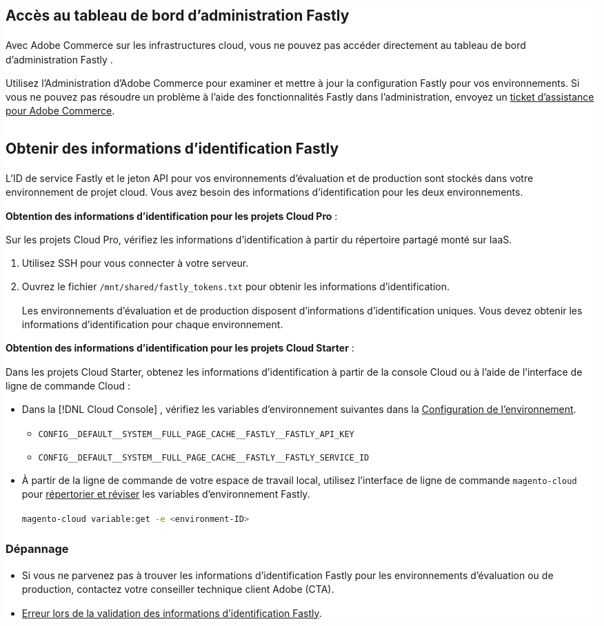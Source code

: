 ## Accès au tableau de bord d’administration Fastly

Avec Adobe Commerce sur les infrastructures cloud, vous ne pouvez pas accéder directement au tableau de bord d’administration Fastly .

Utilisez l’Administration d’Adobe Commerce pour examiner et mettre à jour la configuration Fastly pour vos environnements. Si vous ne pouvez pas résoudre un problème à l’aide des fonctionnalités Fastly dans l’administration, envoyez un [ticket d’assistance pour Adobe Commerce](https://experienceleague.adobe.com/docs/commerce-knowledge-base/kb/help-center-guide/magento-help-center-user-guide.html?lang=fr).

## Obtenir des informations d’identification Fastly

L’ID de service Fastly et le jeton API pour vos environnements d’évaluation et de production sont stockés dans votre environnement de projet cloud. Vous avez besoin des informations d’identification pour les deux environnements.

**Obtention des informations d’identification pour les projets Cloud Pro** :

Sur les projets Cloud Pro, vérifiez les informations d’identification à partir du répertoire partagé monté sur IaaS.

1. Utilisez SSH pour vous connecter à votre serveur.

2. Ouvrez le fichier `/mnt/shared/fastly_tokens.txt` pour obtenir les informations d’identification.

   Les environnements d’évaluation et de production disposent d’informations d’identification uniques. Vous devez obtenir les informations d’identification pour chaque environnement.

**Obtention des informations d’identification pour les projets Cloud Starter** :

Dans les projets Cloud Starter, obtenez les informations d’identification à partir de la console Cloud ou à l’aide de l’interface de ligne de commande Cloud :

- Dans la [!DNL Cloud Console] , vérifiez les variables d’environnement suivantes dans la [Configuration de l’environnement](../project/overview.md#configure-environment).

   - `CONFIG__DEFAULT__SYSTEM__FULL_PAGE_CACHE__FASTLY__FASTLY_API_KEY`

   - `CONFIG__DEFAULT__SYSTEM__FULL_PAGE_CACHE__FASTLY__FASTLY_SERVICE_ID`

- À partir de la ligne de commande de votre espace de travail local, utilisez l’interface de ligne de commande `magento-cloud` pour [répertorier et réviser](../environment/variables-cloud.md#viewing-environment-variables) les variables d’environnement Fastly.

  ```bash
  magento-cloud variable:get -e <environment-ID>
  ```

### Dépannage

- Si vous ne parvenez pas à trouver les informations d’identification Fastly pour les environnements d’évaluation ou de production, contactez votre conseiller technique client Adobe (CTA).

- [&#x200B; Erreur lors de la validation des informations d’identification Fastly &#x200B;](https://experienceleague.adobe.com/fr/docs/commerce-knowledge-base/kb/troubleshooting/miscellaneous/error-when-validating-fastly-credentials#solution).
